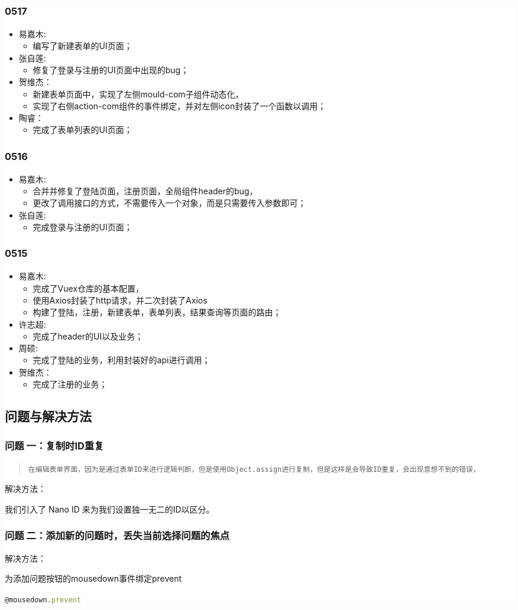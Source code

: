 ### 0517

- 易嘉木:
    - 编写了新建表单的UI页面；
- 张自莲:
    - 修复了登录与注册的UI页面中出现的bug；
- 贺维杰：
    - 新建表单页面中，实现了左侧mould-com子组件动态化，
    - 实现了右侧action-com组件的事件绑定，并对左侧icon封装了一个函数以调用；
- 陶睿：
    - 完成了表单列表的UI页面；

### 0516

- 易嘉木:
    - 合并并修复了登陆页面，注册页面，全局组件header的bug，
    - 更改了调用接口的方式，不需要传入一个对象，而是只需要传入参数即可；
- 张自莲:
    - 完成登录与注册的UI页面；

### 0515

- 易嘉木:
    - 完成了Vuex仓库的基本配置，
    - 使用Axios封装了http请求，并二次封装了Axios
    - 构建了登陆，注册，新建表单，表单列表，结果查询等页面的路由；
- 许志超:
    - 完成了header的UI以及业务；
- 周硕:
    - 完成了登陆的业务，利用封装好的api进行调用；
- 贺维杰：
    - 完成了注册的业务；

## 问题与解决方法

### 问题 一：复制时ID重复

> ```
> 在编辑表单界面，因为是通过表单ID来进行逻辑判断，但是使用Object.assign进行复制，但是这样是会导致ID重复，会出现意想不到的错误，
> ```

解决方法：

我们引入了 Nano ID 来为我们设置独一无二的ID以区分。

### 问题 二：添加新的问题时，丢失当前选择问题的焦点

解决方法：

为添加问题按钮的mousedown事件绑定prevent

```ts
@mousedown.prevent
```
